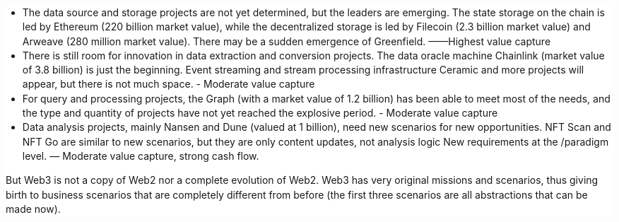  - The data source and storage projects are not yet determined, but the leaders are emerging. The state storage on the chain is led by Ethereum (220 billion market value), while the decentralized storage is led by Filecoin (2.3 billion market value) and Arweave (280 million market value). There may be a sudden emergence of Greenfield. ——Highest value capture
 - There is still room for innovation in data extraction and conversion projects. The data oracle machine Chainlink (market value of 3.8 billion) is just the beginning. Event streaming and stream processing infrastructure Ceramic and more projects will appear, but there is not much space. - Moderate value capture
 - For query and processing projects, the Graph (with a market value of 1.2 billion) has been able to meet most of the needs, and the type and quantity of projects have not yet reached the explosive period. - Moderate value capture
 - Data analysis projects, mainly Nansen and Dune (valued at 1 billion), need new scenarios for new opportunities. NFT Scan and NFT Go are similar to new scenarios, but they are only content updates, not analysis logic New requirements at the /paradigm level. — Moderate value capture, strong cash flow.

But Web3 is not a copy of Web2 nor a complete evolution of Web2. Web3 has very original missions and scenarios, thus giving birth to business scenarios that are completely different from before (the first three scenarios are all abstractions that can be made now).